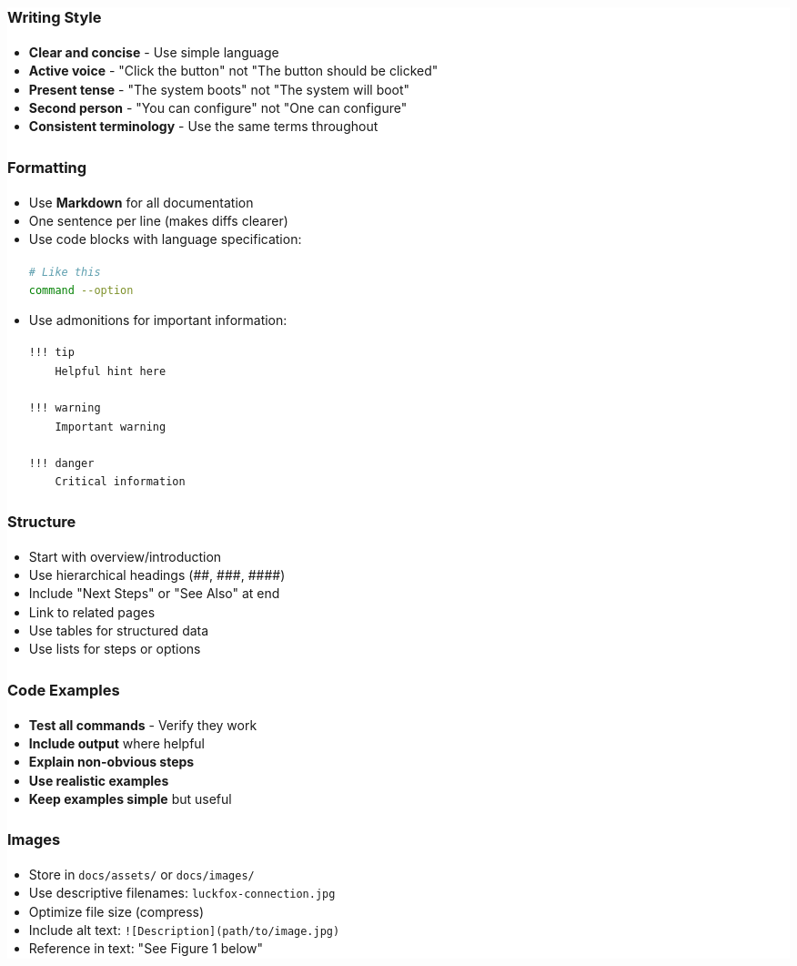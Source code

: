 ### Writing Style

- **Clear and concise** - Use simple language
- **Active voice** - "Click the button" not "The button should be clicked"
- **Present tense** - "The system boots" not "The system will boot"
- **Second person** - "You can configure" not "One can configure"
- **Consistent terminology** - Use the same terms throughout

### Formatting

- Use **Markdown** for all documentation
- One sentence per line (makes diffs clearer)
- Use code blocks with language specification:
  ```bash
  # Like this
  command --option
  ```
- Use admonitions for important information:
  ```markdown
  !!! tip
      Helpful hint here
  
  !!! warning
      Important warning
  
  !!! danger
      Critical information
  ```

### Structure

- Start with overview/introduction
- Use hierarchical headings (##, ###, ####)
- Include "Next Steps" or "See Also" at end
- Link to related pages
- Use tables for structured data
- Use lists for steps or options

### Code Examples

- **Test all commands** - Verify they work
- **Include output** where helpful
- **Explain non-obvious steps**
- **Use realistic examples**
- **Keep examples simple** but useful

### Images

- Store in `docs/assets/` or `docs/images/`
- Use descriptive filenames: `luckfox-connection.jpg`
- Optimize file size (compress)
- Include alt text: `![Description](path/to/image.jpg)`
- Reference in text: "See Figure 1 below"
